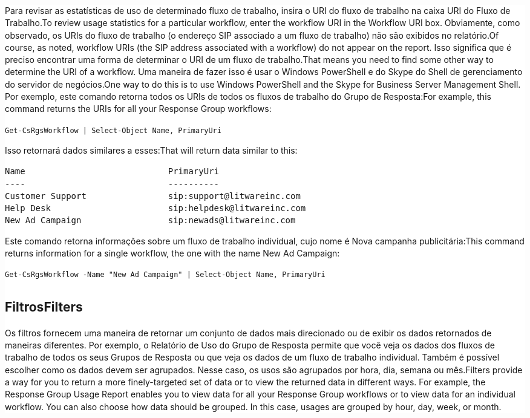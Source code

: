 <span data-ttu-id="00d1f-156">Para revisar as estatísticas de uso de determinado fluxo de trabalho, insira o URI do fluxo de trabalho na caixa URI do Fluxo de Trabalho.</span><span class="sxs-lookup"><span data-stu-id="00d1f-156">To review usage statistics for a particular workflow, enter the workflow URI in the Workflow URI box.</span></span> <span data-ttu-id="00d1f-157">Obviamente, como observado, os URIs do fluxo de trabalho (o endereço SIP associado a um fluxo de trabalho) não são exibidos no relatório.</span><span class="sxs-lookup"><span data-stu-id="00d1f-157">Of course, as noted, workflow URIs (the SIP address associated with a workflow) do not appear on the report.</span></span> <span data-ttu-id="00d1f-158">Isso significa que é preciso encontrar uma forma de determinar o URI de um fluxo de trabalho.</span><span class="sxs-lookup"><span data-stu-id="00d1f-158">That means you need to find some other way to determine the URI of a workflow.</span></span> <span data-ttu-id="00d1f-159">Uma maneira de fazer isso é usar o Windows PowerShell e do Skype do Shell de gerenciamento do servidor de negócios.</span><span class="sxs-lookup"><span data-stu-id="00d1f-159">One way to do this is to use Windows PowerShell and the Skype for Business Server Management Shell.</span></span> <span data-ttu-id="00d1f-160">Por exemplo, este comando retorna todos os URIs de todos os fluxos de trabalho do Grupo de Resposta:</span><span class="sxs-lookup"><span data-stu-id="00d1f-160">For example, this command returns the URIs for all your Response Group workflows:</span></span>

```
Get-CsRgsWorkflow | Select-Object Name, PrimaryUri
```

<span data-ttu-id="00d1f-161">Isso retornará dados similares a esses:</span><span class="sxs-lookup"><span data-stu-id="00d1f-161">That will return data similar to this:</span></span>

<pre>
Name                            PrimaryUri
----                            ----------
Customer Support                sip:support@litwareinc.com
Help Desk                       sip:helpdesk@litwareinc.com
New Ad Campaign                 sip:newads@litwareinc.com
</pre>

<span data-ttu-id="00d1f-162">Este comando retorna informações sobre um fluxo de trabalho individual, cujo nome é Nova campanha publicitária:</span><span class="sxs-lookup"><span data-stu-id="00d1f-162">This command returns information for a single workflow, the one with the name New Ad Campaign:</span></span>

```
Get-CsRgsWorkflow -Name "New Ad Campaign" | Select-Object Name, PrimaryUri
```

## <a name="filters"></a><span data-ttu-id="00d1f-163">Filtros</span><span class="sxs-lookup"><span data-stu-id="00d1f-163">Filters</span></span>

<span data-ttu-id="00d1f-p114">Os filtros fornecem uma maneira de retornar um conjunto de dados mais direcionado ou de exibir os dados retornados de maneiras diferentes. Por exemplo, o Relatório de Uso do Grupo de Resposta permite que você veja os dados dos fluxos de trabalho de todos os seus Grupos de Resposta ou que veja os dados de um fluxo de trabalho individual. Também é possível escolher como os dados devem ser agrupados. Nesse caso, os usos são agrupados por hora, dia, semana ou mês.</span><span class="sxs-lookup"><span data-stu-id="00d1f-p114">Filters provide a way for you to return a more finely-targeted set of data or to view the returned data in different ways. For example, the Response Group Usage Report enables you to view data for all your Response Group workflows or to view data for an individual workflow. You can also choose how data should be grouped. In this case, usages are grouped by hour, day, week, or month.</span></span>
